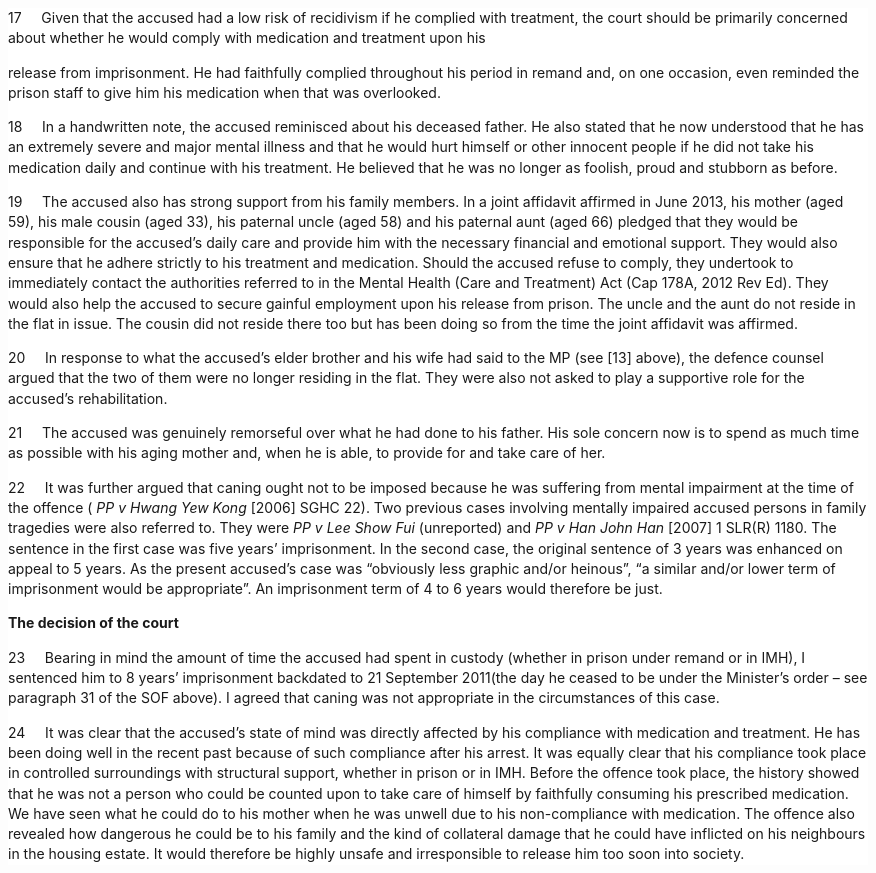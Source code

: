 17     Given that the accused had a low risk of recidivism if he complied with treatment, the court should be primarily concerned about whether he would comply with medication and treatment upon his 


release from imprisonment. He had faithfully complied throughout his period in remand and, on one occasion, even reminded the prison staff to give him his medication when that was overlooked. 

18     In a handwritten note, the accused reminisced about his deceased father. He also stated that he now understood that he has an extremely severe and major mental illness and that he would hurt himself or other innocent people if he did not take his medication daily and continue with his treatment. He believed that he was no longer as foolish, proud and stubborn as before. 

19     The accused also has strong support from his family members. In a joint affidavit affirmed in June 2013, his mother (aged 59), his male cousin (aged 33), his paternal uncle (aged 58) and his paternal aunt (aged 66) pledged that they would be responsible for the accused’s daily care and provide him with the necessary financial and emotional support. They would also ensure that he adhere strictly to his treatment and medication. Should the accused refuse to comply, they undertook to immediately contact the authorities referred to in the Mental Health (Care and Treatment) Act (Cap 178A, 2012 Rev Ed). They would also help the accused to secure gainful employment upon his release from prison. The uncle and the aunt do not reside in the flat in issue. The cousin did not reside there too but has been doing so from the time the joint affidavit was affirmed. 

20     In response to what the accused’s elder brother and his wife had said to the MP (see [13] above), the defence counsel argued that the two of them were no longer residing in the flat. They were also not asked to play a supportive role for the accused’s rehabilitation. 

21     The accused was genuinely remorseful over what he had done to his father. His sole concern now is to spend as much time as possible with his aging mother and, when he is able, to provide for and take care of her. 

22     It was further argued that caning ought not to be imposed because he was suffering from mental impairment at the time of the offence ( _PP v Hwang Yew Kong_ <span class="citation">[2006] SGHC 22</span>). Two previous cases involving mentally impaired accused persons in family tragedies were also referred to. They were _PP v Lee Show Fui_ (unreported) and _PP v Han John Han_ <span class="citation">[2007] 1 SLR(R) 1180</span>. The sentence in the first case was five years’ imprisonment. In the second case, the original sentence of 3 years was enhanced on appeal to 5 years. As the present accused’s case was “obviously less graphic and/or heinous”, “a similar and/or lower term of imprisonment would be appropriate”. An imprisonment term of 4 to 6 years would therefore be just. 

**The decision of the court** 

23     Bearing in mind the amount of time the accused had spent in custody (whether in prison under remand or in IMH), I sentenced him to 8 years’ imprisonment backdated to 21 September 2011(the day he ceased to be under the Minister’s order – see paragraph 31 of the SOF above). I agreed that caning was not appropriate in the circumstances of this case. 

24     It was clear that the accused’s state of mind was directly affected by his compliance with medication and treatment. He has been doing well in the recent past because of such compliance after his arrest. It was equally clear that his compliance took place in controlled surroundings with structural support, whether in prison or in IMH. Before the offence took place, the history showed that he was not a person who could be counted upon to take care of himself by faithfully consuming his prescribed medication. We have seen what he could do to his mother when he was unwell due to his non-compliance with medication. The offence also revealed how dangerous he could be to his family and the kind of collateral damage that he could have inflicted on his neighbours in the housing estate. It would therefore be highly unsafe and irresponsible to release him too soon into society. 
